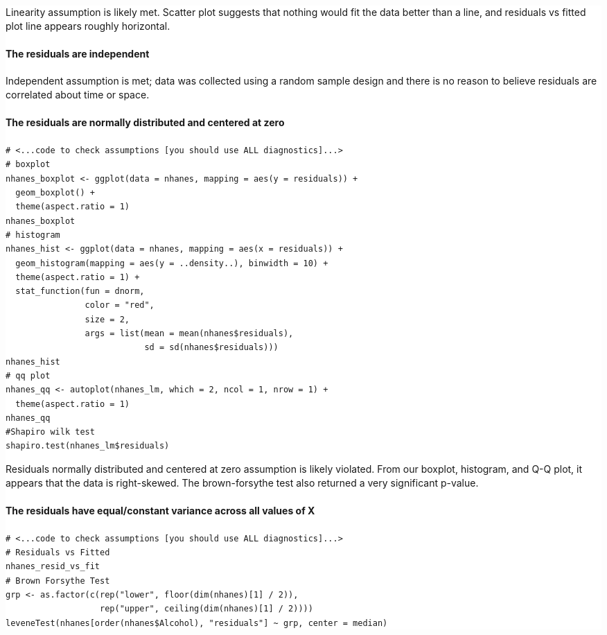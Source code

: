 Linearity assumption is likely met. Scatter plot suggests that nothing would fit 
the data better than a line, and residuals vs fitted plot line appears roughly 
horizontal.

#### The residuals are independent

Independent assumption is met; data was collected using a random sample design 
and there is no reason to believe residuals are correlated about time or space.

#### The residuals are normally distributed and centered at zero

```{r, fig.align='center'}
# <...code to check assumptions [you should use ALL diagnostics]...>
# boxplot
nhanes_boxplot <- ggplot(data = nhanes, mapping = aes(y = residuals)) +
  geom_boxplot() +
  theme(aspect.ratio = 1)
nhanes_boxplot
# histogram
nhanes_hist <- ggplot(data = nhanes, mapping = aes(x = residuals)) + 
  geom_histogram(mapping = aes(y = ..density..), binwidth = 10) +
  theme(aspect.ratio = 1) +
  stat_function(fun = dnorm, 
                color = "red", 
                size = 2,
                args = list(mean = mean(nhanes$residuals), 
                            sd = sd(nhanes$residuals))) 
nhanes_hist
# qq plot
nhanes_qq <- autoplot(nhanes_lm, which = 2, ncol = 1, nrow = 1) +
  theme(aspect.ratio = 1)
nhanes_qq
#Shapiro wilk test
shapiro.test(nhanes_lm$residuals)
```

Residuals normally distributed and centered at zero assumption is likely 
violated. From our boxplot, histogram, and Q-Q plot, it appears that the data is 
right-skewed. The brown-forsythe test also returned a very significant p-value.

#### The residuals have equal/constant variance across all values of X

```{r, fig.align='center'}
# <...code to check assumptions [you should use ALL diagnostics]...>
# Residuals vs Fitted
nhanes_resid_vs_fit
# Brown Forsythe Test
grp <- as.factor(c(rep("lower", floor(dim(nhanes)[1] / 2)), 
                   rep("upper", ceiling(dim(nhanes)[1] / 2))))
leveneTest(nhanes[order(nhanes$Alcohol), "residuals"] ~ grp, center = median)
```
